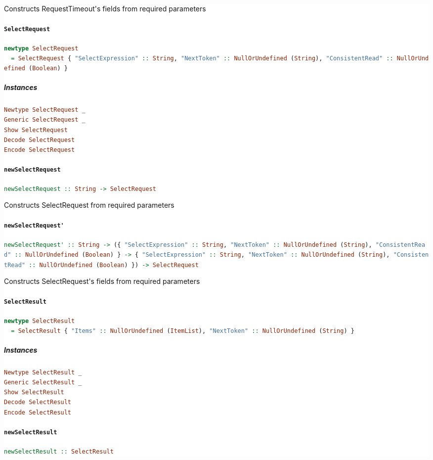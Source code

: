 Constructs RequestTimeout's fields from required parameters

#### `SelectRequest`

``` purescript
newtype SelectRequest
  = SelectRequest { "SelectExpression" :: String, "NextToken" :: NullOrUndefined (String), "ConsistentRead" :: NullOrUndefined (Boolean) }
```

##### Instances
``` purescript
Newtype SelectRequest _
Generic SelectRequest _
Show SelectRequest
Decode SelectRequest
Encode SelectRequest
```

#### `newSelectRequest`

``` purescript
newSelectRequest :: String -> SelectRequest
```

Constructs SelectRequest from required parameters

#### `newSelectRequest'`

``` purescript
newSelectRequest' :: String -> ({ "SelectExpression" :: String, "NextToken" :: NullOrUndefined (String), "ConsistentRead" :: NullOrUndefined (Boolean) } -> { "SelectExpression" :: String, "NextToken" :: NullOrUndefined (String), "ConsistentRead" :: NullOrUndefined (Boolean) }) -> SelectRequest
```

Constructs SelectRequest's fields from required parameters

#### `SelectResult`

``` purescript
newtype SelectResult
  = SelectResult { "Items" :: NullOrUndefined (ItemList), "NextToken" :: NullOrUndefined (String) }
```

##### Instances
``` purescript
Newtype SelectResult _
Generic SelectResult _
Show SelectResult
Decode SelectResult
Encode SelectResult
```

#### `newSelectResult`

``` purescript
newSelectResult :: SelectResult
```
